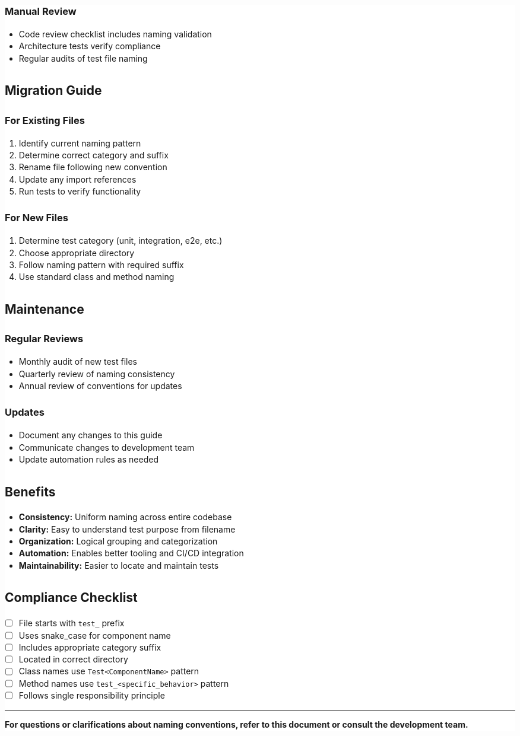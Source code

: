 ### Manual Review
- Code review checklist includes naming validation
- Architecture tests verify compliance
- Regular audits of test file naming

## Migration Guide

### For Existing Files
1. Identify current naming pattern
2. Determine correct category and suffix
3. Rename file following new convention
4. Update any import references
5. Run tests to verify functionality

### For New Files
1. Determine test category (unit, integration, e2e, etc.)
2. Choose appropriate directory
3. Follow naming pattern with required suffix
4. Use standard class and method naming

## Maintenance

### Regular Reviews
- Monthly audit of new test files
- Quarterly review of naming consistency
- Annual review of conventions for updates

### Updates
- Document any changes to this guide
- Communicate changes to development team
- Update automation rules as needed

## Benefits

- **Consistency:** Uniform naming across entire codebase
- **Clarity:** Easy to understand test purpose from filename
- **Organization:** Logical grouping and categorization
- **Automation:** Enables better tooling and CI/CD integration
- **Maintainability:** Easier to locate and maintain tests

## Compliance Checklist

- [ ] File starts with `test_` prefix
- [ ] Uses snake_case for component name
- [ ] Includes appropriate category suffix
- [ ] Located in correct directory
- [ ] Class names use `Test<ComponentName>` pattern
- [ ] Method names use `test_<specific_behavior>` pattern
- [ ] Follows single responsibility principle

---

**For questions or clarifications about naming conventions, refer to this document or consult the development team.**